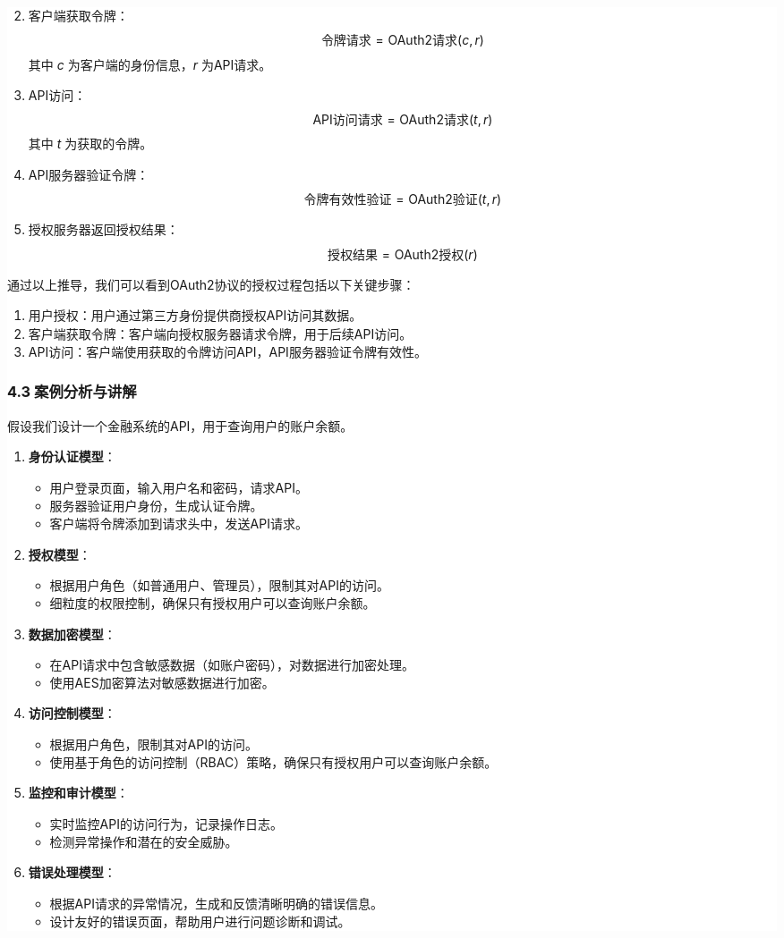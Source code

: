 2. 客户端获取令牌：
   $$
   \text{令牌请求} = \text{OAuth2请求}(c, r)
   $$
   其中 $c$ 为客户端的身份信息，$r$ 为API请求。

3. API访问：
   $$
   \text{API访问请求} = \text{OAuth2请求}(t, r)
   $$
   其中 $t$ 为获取的令牌。

4. API服务器验证令牌：
   $$
   \text{令牌有效性验证} = \text{OAuth2验证}(t, r)
   $$

5. 授权服务器返回授权结果：
   $$
   \text{授权结果} = \text{OAuth2授权}(r)
   $$

通过以上推导，我们可以看到OAuth2协议的授权过程包括以下关键步骤：

1. 用户授权：用户通过第三方身份提供商授权API访问其数据。
2. 客户端获取令牌：客户端向授权服务器请求令牌，用于后续API访问。
3. API访问：客户端使用获取的令牌访问API，API服务器验证令牌有效性。

### 4.3 案例分析与讲解

假设我们设计一个金融系统的API，用于查询用户的账户余额。

1. **身份认证模型**：
   - 用户登录页面，输入用户名和密码，请求API。
   - 服务器验证用户身份，生成认证令牌。
   - 客户端将令牌添加到请求头中，发送API请求。

2. **授权模型**：
   - 根据用户角色（如普通用户、管理员），限制其对API的访问。
   - 细粒度的权限控制，确保只有授权用户可以查询账户余额。

3. **数据加密模型**：
   - 在API请求中包含敏感数据（如账户密码），对数据进行加密处理。
   - 使用AES加密算法对敏感数据进行加密。

4. **访问控制模型**：
   - 根据用户角色，限制其对API的访问。
   - 使用基于角色的访问控制（RBAC）策略，确保只有授权用户可以查询账户余额。

5. **监控和审计模型**：
   - 实时监控API的访问行为，记录操作日志。
   - 检测异常操作和潜在的安全威胁。

6. **错误处理模型**：
   - 根据API请求的异常情况，生成和反馈清晰明确的错误信息。
   - 设计友好的错误页面，帮助用户进行问题诊断和调试。
